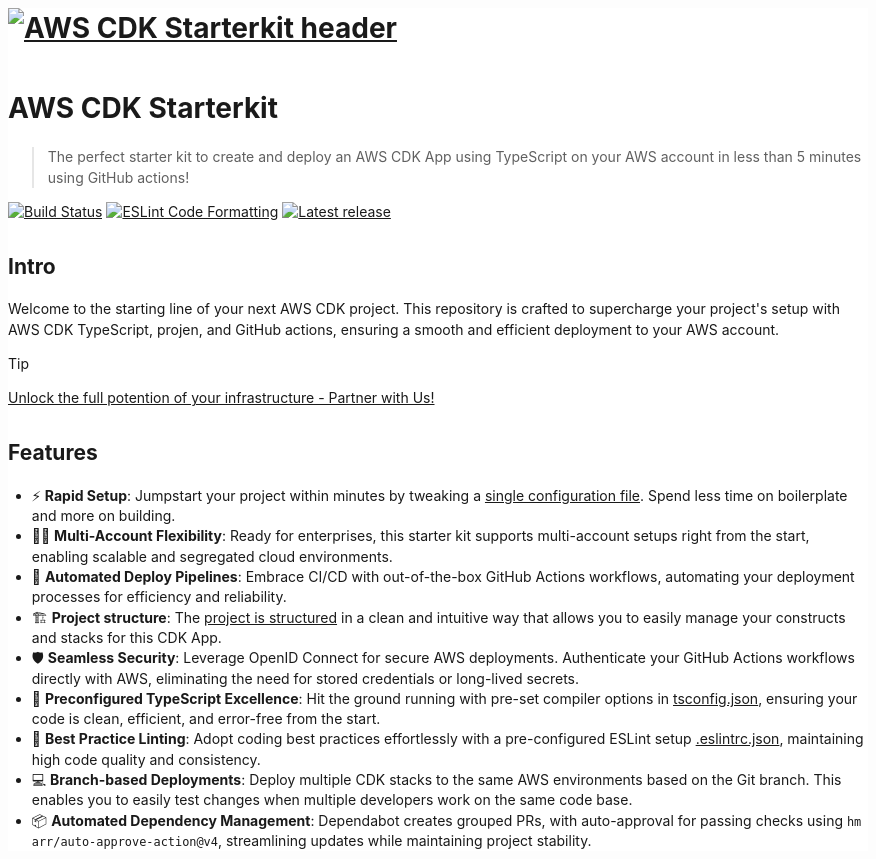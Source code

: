 # [![AWS CDK Starterkit header](./icons/github-header-image.png)](https://towardsthecloud.com)

# AWS CDK Starterkit

> The perfect starter kit to create and deploy an AWS CDK App using TypeScript on your AWS account in less than 5 minutes using GitHub actions!

[![Build Status](https://github.com/dannysteenman/aws-cdk-starterkit/actions/workflows/build.yml/badge.svg)](https://github.com/dannysteenman/aws-cdk-starterkit/actions/workflows/build.yml)
[![ESLint Code Formatting](https://img.shields.io/badge/code_style-eslint-brightgreen.svg)](https://eslint.org)
[![Latest release](https://img.shields.io/github/release/dannysteenman/aws-cdk-starterkit.svg)](https://github.com/dannysteenman/aws-cdk-starterkit/releases)

## Intro

Welcome to the starting line of your next AWS CDK project. This repository is crafted to supercharge your project's setup with AWS CDK TypeScript, projen, and GitHub actions, ensuring a smooth and efficient deployment to your AWS account.

> [!TIP]
> [Unlock the full potention of your infrastructure - Partner with Us!](#unlock-the-full-potention-of-your-infrastructure---partner-with-us)

## Features

- ⚡ **Rapid Setup**: Jumpstart your project within minutes by tweaking a [single configuration file](./.projenrc.ts). Spend less time on boilerplate and more on building.
- 🤹‍♂️ **Multi-Account Flexibility**: Ready for enterprises, this starter kit supports multi-account setups right from the start, enabling scalable and segregated cloud environments.
- 🤖 **Automated Deploy Pipelines**: Embrace CI/CD with out-of-the-box GitHub Actions workflows, automating your deployment processes for efficiency and reliability.
- 🏗️ **Project structure**: The [project is structured](#project-structure) in a clean and intuitive way that allows you to easily manage your constructs and stacks for this CDK App.
- 🛡️ **Seamless Security**: Leverage OpenID Connect for secure AWS deployments. Authenticate your GitHub Actions workflows directly with AWS, eliminating the need for stored credentials or long-lived secrets.
- 🧹 **Preconfigured TypeScript Excellence**: Hit the ground running with pre-set compiler options in [tsconfig.json](./tsconfig.json), ensuring your code is clean, efficient, and error-free from the start.
- 📏 **Best Practice Linting**: Adopt coding best practices effortlessly with a pre-configured ESLint setup [.eslintrc.json](./.eslintrc.json), maintaining high code quality and consistency.
- 💻 **Branch-based Deployments**: Deploy multiple CDK stacks to the same AWS environments based on the Git branch. This enables you to easily test changes when multiple developers work on the same code base.
- 📦 **Automated Dependency Management**: Dependabot creates grouped PRs, with auto-approval for passing checks using `hmarr/auto-approve-action@v4`, streamlining updates while maintaining project stability.
